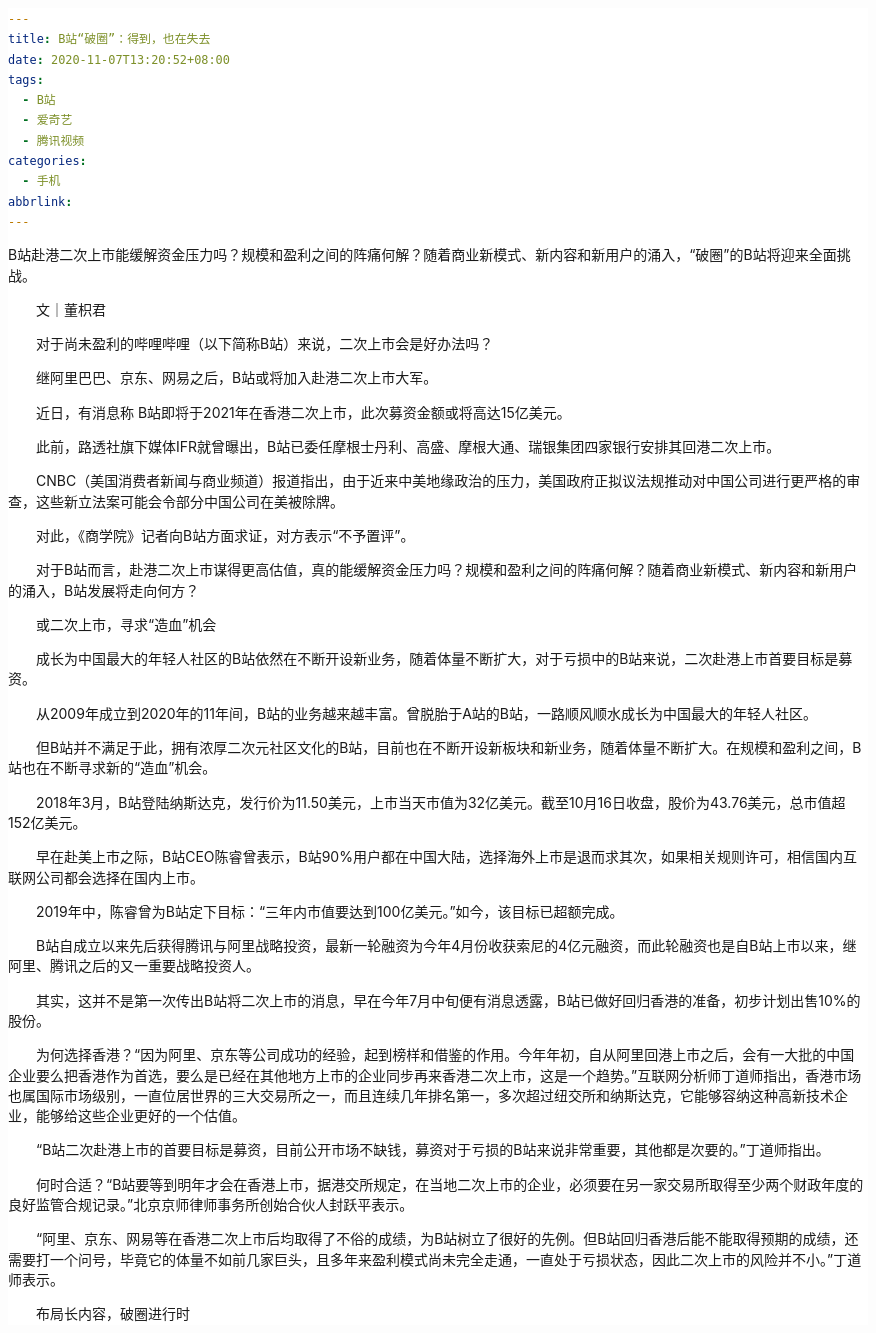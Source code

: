 ```yaml
---
title: B站“破圈”：得到，也在失去
date: 2020-11-07T13:20:52+08:00
tags:
  - B站
  - 爱奇艺
  - 腾讯视频
categories:
  - 手机
abbrlink:
---
```


B站赴港二次上市能缓解资金压力吗？规模和盈利之间的阵痛何解？随着商业新模式、新内容和新用户的涌入，“破圈”的B站将迎来全面挑战。

　　文｜董枳君

　　对于尚未盈利的哔哩哔哩（以下简称B站）来说，二次上市会是好办法吗？

　　继阿里巴巴、京东、网易之后，B站或将加入赴港二次上市大军。

　　近日，有消息称 B站即将于2021年在香港二次上市，此次募资金额或将高达15亿美元。

　　此前，路透社旗下媒体IFR就曾曝出，B站已委任摩根士丹利、高盛、摩根大通、瑞银集团四家银行安排其回港二次上市。

　　CNBC（美国消费者新闻与商业频道）报道指出，由于近来中美地缘政治的压力，美国政府正拟议法规推动对中国公司进行更严格的审查，这些新立法案可能会令部分中国公司在美被除牌。

　　对此，《商学院》记者向B站方面求证，对方表示“不予置评”。

　　对于B站而言，赴港二次上市谋得更高估值，真的能缓解资金压力吗？规模和盈利之间的阵痛何解？随着商业新模式、新内容和新用户的涌入，B站发展将走向何方？

　　或二次上市，寻求“造血”机会

　　成长为中国最大的年轻人社区的B站依然在不断开设新业务，随着体量不断扩大，对于亏损中的B站来说，二次赴港上市首要目标是募资。

　　从2009年成立到2020年的11年间，B站的业务越来越丰富。曾脱胎于A站的B站，一路顺风顺水成长为中国最大的年轻人社区。

　　但B站并不满足于此，拥有浓厚二次元社区文化的B站，目前也在不断开设新板块和新业务，随着体量不断扩大。在规模和盈利之间，B站也在不断寻求新的“造血”机会。

　　2018年3月，B站登陆纳斯达克，发行价为11.50美元，上市当天市值为32亿美元。截至10月16日收盘，股价为43.76美元，总市值超152亿美元。

　　早在赴美上市之际，B站CEO陈睿曾表示，B站90%用户都在中国大陆，选择海外上市是退而求其次，如果相关规则许可，相信国内互联网公司都会选择在国内上市。

　　2019年中，陈睿曾为B站定下目标：“三年内市值要达到100亿美元。”如今，该目标已超额完成。

　　B站自成立以来先后获得腾讯与阿里战略投资，最新一轮融资为今年4月份收获索尼的4亿元融资，而此轮融资也是自B站上市以来，继阿里、腾讯之后的又一重要战略投资人。

　　其实，这并不是第一次传出B站将二次上市的消息，早在今年7月中旬便有消息透露，B站已做好回归香港的准备，初步计划出售10%的股份。

　　为何选择香港？“因为阿里、京东等公司成功的经验，起到榜样和借鉴的作用。今年年初，自从阿里回港上市之后，会有一大批的中国企业要么把香港作为首选，要么是已经在其他地方上市的企业同步再来香港二次上市，这是一个趋势。”互联网分析师丁道师指出，香港市场也属国际市场级别，一直位居世界的三大交易所之一，而且连续几年排名第一，多次超过纽交所和纳斯达克，它能够容纳这种高新技术企业，能够给这些企业更好的一个估值。

　　“B站二次赴港上市的首要目标是募资，目前公开市场不缺钱，募资对于亏损的B站来说非常重要，其他都是次要的。”丁道师指出。

　　何时合适？“B站要等到明年才会在香港上市，据港交所规定，在当地二次上市的企业，必须要在另一家交易所取得至少两个财政年度的良好监管合规记录。”北京京师律师事务所创始合伙人封跃平表示。

　　“阿里、京东、网易等在香港二次上市后均取得了不俗的成绩，为B站树立了很好的先例。但B站回归香港后能不能取得预期的成绩，还需要打一个问号，毕竟它的体量不如前几家巨头，且多年来盈利模式尚未完全走通，一直处于亏损状态，因此二次上市的风险并不小。”丁道师表示。

　　布局长内容，破圈进行时
